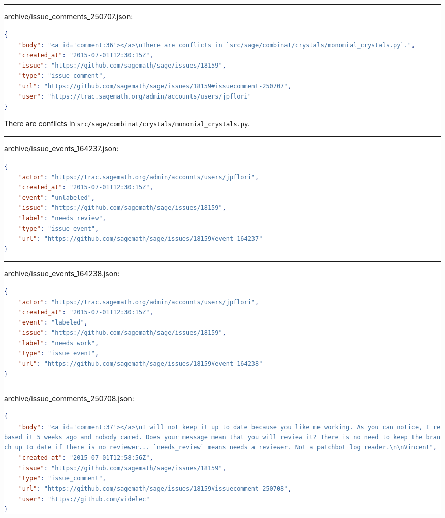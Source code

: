 
---

archive/issue_comments_250707.json:
```json
{
    "body": "<a id='comment:36'></a>\nThere are conflicts in `src/sage/combinat/crystals/monomial_crystals.py`.",
    "created_at": "2015-07-01T12:30:15Z",
    "issue": "https://github.com/sagemath/sage/issues/18159",
    "type": "issue_comment",
    "url": "https://github.com/sagemath/sage/issues/18159#issuecomment-250707",
    "user": "https://trac.sagemath.org/admin/accounts/users/jpflori"
}
```

<a id='comment:36'></a>
There are conflicts in `src/sage/combinat/crystals/monomial_crystals.py`.



---

archive/issue_events_164237.json:
```json
{
    "actor": "https://trac.sagemath.org/admin/accounts/users/jpflori",
    "created_at": "2015-07-01T12:30:15Z",
    "event": "unlabeled",
    "issue": "https://github.com/sagemath/sage/issues/18159",
    "label": "needs review",
    "type": "issue_event",
    "url": "https://github.com/sagemath/sage/issues/18159#event-164237"
}
```



---

archive/issue_events_164238.json:
```json
{
    "actor": "https://trac.sagemath.org/admin/accounts/users/jpflori",
    "created_at": "2015-07-01T12:30:15Z",
    "event": "labeled",
    "issue": "https://github.com/sagemath/sage/issues/18159",
    "label": "needs work",
    "type": "issue_event",
    "url": "https://github.com/sagemath/sage/issues/18159#event-164238"
}
```



---

archive/issue_comments_250708.json:
```json
{
    "body": "<a id='comment:37'></a>\nI will not keep it up to date because you like me working. As you can notice, I rebased it 5 weeks ago and nobody cared. Does your message mean that you will review it? There is no need to keep the branch up to date if there is no reviewer... `needs_review` means needs a reviewer. Not a patchbot log reader.\n\nVincent",
    "created_at": "2015-07-01T12:58:56Z",
    "issue": "https://github.com/sagemath/sage/issues/18159",
    "type": "issue_comment",
    "url": "https://github.com/sagemath/sage/issues/18159#issuecomment-250708",
    "user": "https://github.com/videlec"
}
```
